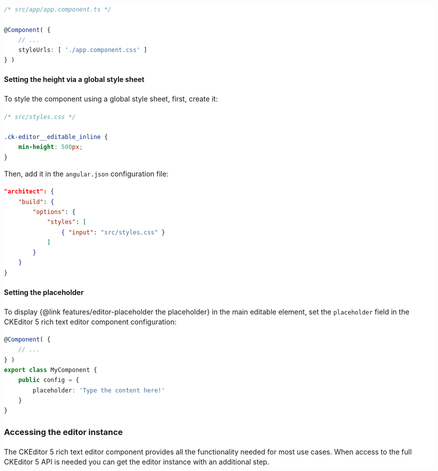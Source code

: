 ```ts
/* src/app/app.component.ts */

@Component( {
	// ...
	styleUrls: [ './app.component.css' ]
} )
```

#### Setting the height via a global style sheet

To style the component using a global style sheet, first, create it:

```css
/* src/styles.css */

.ck-editor__editable_inline {
	min-height: 500px;
}
```

Then, add it in the `angular.json` configuration file:

```json
"architect": {
	"build": {
		"options": {
			"styles": [
				{ "input": "src/styles.css" }
			]
		}
	}
}
```

#### Setting the placeholder

To display {@link features/editor-placeholder the placeholder} in the main editable element, set the `placeholder` field in the CKEditor&nbsp;5 rich text editor component configuration:

```ts
@Component( {
	// ...
} )
export class MyComponent {
	public config = {
		placeholder: 'Type the content here!'
	}
}
```

### Accessing the editor instance

The CKEditor&nbsp;5 rich text editor component provides all the functionality needed for most use cases. When access to the full CKEditor&nbsp;5 API is needed you can get the editor instance with an additional step.
